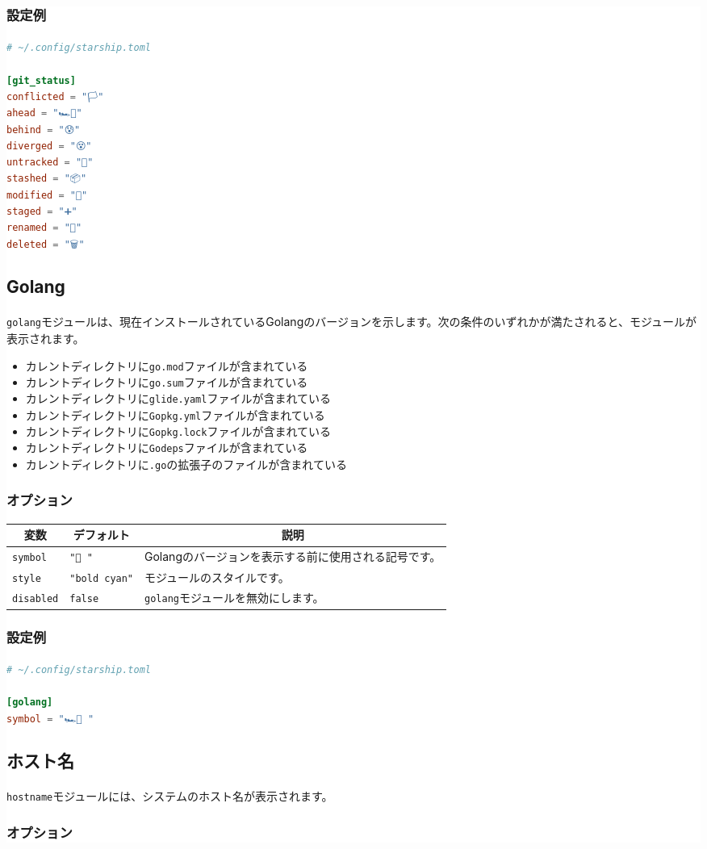 ### 設定例

```toml
# ~/.config/starship.toml

[git_status]
conflicted = "🏳"
ahead = "🏎💨"
behind = "😰"
diverged = "😵"
untracked = "🤷‍"
stashed = "📦"
modified = "📝"
staged = "➕"
renamed = "👅"
deleted = "🗑"
```

## Golang

`golang`モジュールは、現在インストールされているGolangのバージョンを示します。次の条件のいずれかが満たされると、モジュールが表示されます。

- カレントディレクトリに`go.mod`ファイルが含まれている
- カレントディレクトリに`go.sum`ファイルが含まれている
- カレントディレクトリに`glide.yaml`ファイルが含まれている
- カレントディレクトリに`Gopkg.yml`ファイルが含まれている
- カレントディレクトリに`Gopkg.lock`ファイルが含まれている
- カレントディレクトリに`Godeps`ファイルが含まれている
- カレントディレクトリに`.go`の拡張子のファイルが含まれている

### オプション

変数 | デフォルト | 説明
--- | --- | ---
`symbol` | `"🐹 "` | Golangのバージョンを表示する前に使用される記号です。
`style` | `"bold cyan"` | モジュールのスタイルです。
`disabled` | `false` | `golang`モジュールを無効にします。

### 設定例

```toml
# ~/.config/starship.toml

[golang]
symbol = "🏎💨 "
```

## ホスト名

`hostname`モジュールには、システムのホスト名が表示されます。

### オプション
